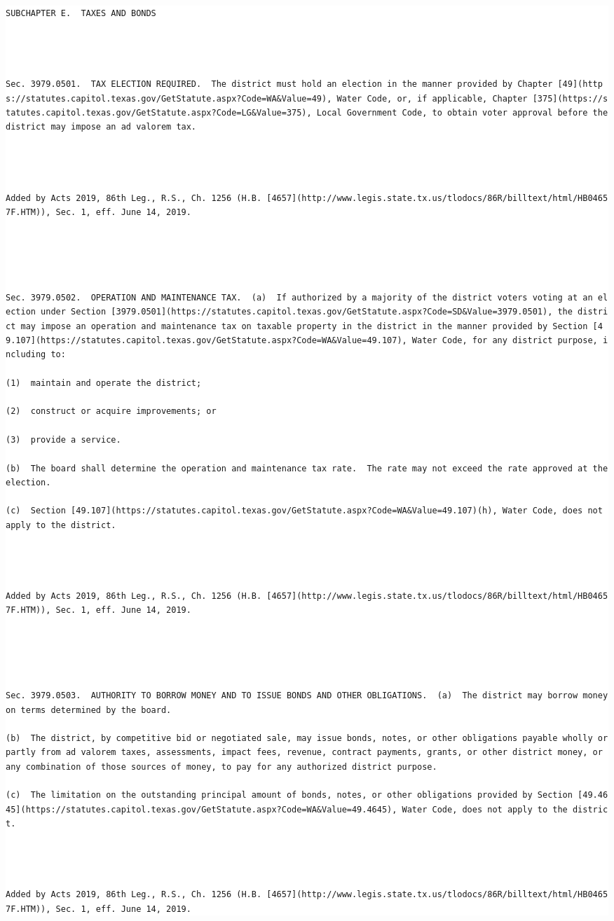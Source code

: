     
    
    
    
    SUBCHAPTER E.  TAXES AND BONDS
    
      
    
    
    Sec. 3979.0501.  TAX ELECTION REQUIRED.  The district must hold an election in the manner provided by Chapter [49](https://statutes.capitol.texas.gov/GetStatute.aspx?Code=WA&Value=49), Water Code, or, if applicable, Chapter [375](https://statutes.capitol.texas.gov/GetStatute.aspx?Code=LG&Value=375), Local Government Code, to obtain voter approval before the district may impose an ad valorem tax.
    
    
    
    
    Added by Acts 2019, 86th Leg., R.S., Ch. 1256 (H.B. [4657](http://www.legis.state.tx.us/tlodocs/86R/billtext/html/HB04657F.HTM)), Sec. 1, eff. June 14, 2019.
    
    
    
    
    
    Sec. 3979.0502.  OPERATION AND MAINTENANCE TAX.  (a)  If authorized by a majority of the district voters voting at an election under Section [3979.0501](https://statutes.capitol.texas.gov/GetStatute.aspx?Code=SD&Value=3979.0501), the district may impose an operation and maintenance tax on taxable property in the district in the manner provided by Section [49.107](https://statutes.capitol.texas.gov/GetStatute.aspx?Code=WA&Value=49.107), Water Code, for any district purpose, including to:
    
    (1)  maintain and operate the district;
    
    (2)  construct or acquire improvements; or
    
    (3)  provide a service.
    
    (b)  The board shall determine the operation and maintenance tax rate.  The rate may not exceed the rate approved at the election.
    
    (c)  Section [49.107](https://statutes.capitol.texas.gov/GetStatute.aspx?Code=WA&Value=49.107)(h), Water Code, does not apply to the district.
    
    
    
    
    Added by Acts 2019, 86th Leg., R.S., Ch. 1256 (H.B. [4657](http://www.legis.state.tx.us/tlodocs/86R/billtext/html/HB04657F.HTM)), Sec. 1, eff. June 14, 2019.
    
    
    
    
    
    Sec. 3979.0503.  AUTHORITY TO BORROW MONEY AND TO ISSUE BONDS AND OTHER OBLIGATIONS.  (a)  The district may borrow money on terms determined by the board.
    
    (b)  The district, by competitive bid or negotiated sale, may issue bonds, notes, or other obligations payable wholly or partly from ad valorem taxes, assessments, impact fees, revenue, contract payments, grants, or other district money, or any combination of those sources of money, to pay for any authorized district purpose.
    
    (c)  The limitation on the outstanding principal amount of bonds, notes, or other obligations provided by Section [49.4645](https://statutes.capitol.texas.gov/GetStatute.aspx?Code=WA&Value=49.4645), Water Code, does not apply to the district.
    
    
    
    
    Added by Acts 2019, 86th Leg., R.S., Ch. 1256 (H.B. [4657](http://www.legis.state.tx.us/tlodocs/86R/billtext/html/HB04657F.HTM)), Sec. 1, eff. June 14, 2019.
    